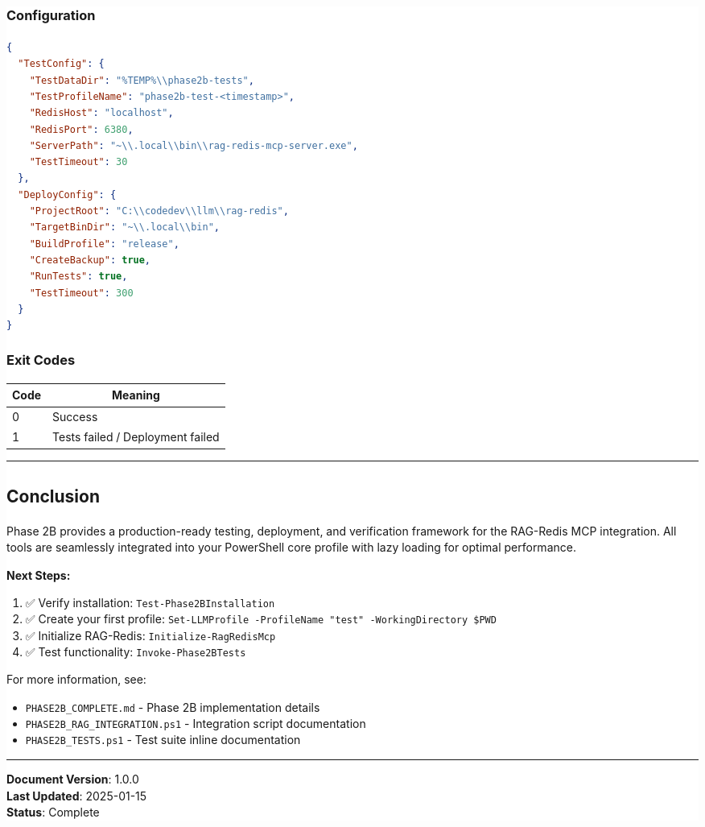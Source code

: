 ### Configuration

```json
{
  "TestConfig": {
    "TestDataDir": "%TEMP%\\phase2b-tests",
    "TestProfileName": "phase2b-test-<timestamp>",
    "RedisHost": "localhost",
    "RedisPort": 6380,
    "ServerPath": "~\\.local\\bin\\rag-redis-mcp-server.exe",
    "TestTimeout": 30
  },
  "DeployConfig": {
    "ProjectRoot": "C:\\codedev\\llm\\rag-redis",
    "TargetBinDir": "~\\.local\\bin",
    "BuildProfile": "release",
    "CreateBackup": true,
    "RunTests": true,
    "TestTimeout": 300
  }
}
```

### Exit Codes

| Code | Meaning |
|------|---------|
| 0 | Success |
| 1 | Tests failed / Deployment failed |

---

## Conclusion

Phase 2B provides a production-ready testing, deployment, and verification framework for the RAG-Redis MCP integration. All tools are seamlessly integrated into your PowerShell core profile with lazy loading for optimal performance.

**Next Steps:**
1. ✅ Verify installation: `Test-Phase2BInstallation`
2. ✅ Create your first profile: `Set-LLMProfile -ProfileName "test" -WorkingDirectory $PWD`
3. ✅ Initialize RAG-Redis: `Initialize-RagRedisMcp`
4. ✅ Test functionality: `Invoke-Phase2BTests`

For more information, see:
- `PHASE2B_COMPLETE.md` - Phase 2B implementation details
- `PHASE2B_RAG_INTEGRATION.ps1` - Integration script documentation
- `PHASE2B_TESTS.ps1` - Test suite inline documentation

---

**Document Version**: 1.0.0  
**Last Updated**: 2025-01-15  
**Status**: Complete
